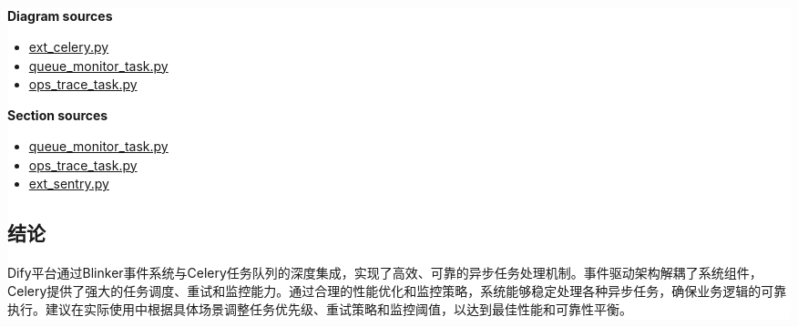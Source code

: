 **Diagram sources**  
- [ext_celery.py](file://api/extensions/ext_celery.py#L70-L80)
- [queue_monitor_task.py](file://api/schedule/queue_monitor_task.py#L1-L30)
- [ops_trace_task.py](file://api/tasks/ops_trace_task.py#L1-L30)

**Section sources**
- [queue_monitor_task.py](file://api/schedule/queue_monitor_task.py#L1-L30)
- [ops_trace_task.py](file://api/tasks/ops_trace_task.py#L1-L30)
- [ext_sentry.py](file://api/extensions/ext_sentry.py#L1-L30)

## 结论
Dify平台通过Blinker事件系统与Celery任务队列的深度集成，实现了高效、可靠的异步任务处理机制。事件驱动架构解耦了系统组件，Celery提供了强大的任务调度、重试和监控能力。通过合理的性能优化和监控策略，系统能够稳定处理各种异步任务，确保业务逻辑的可靠执行。建议在实际使用中根据具体场景调整任务优先级、重试策略和监控阈值，以达到最佳性能和可靠性平衡。